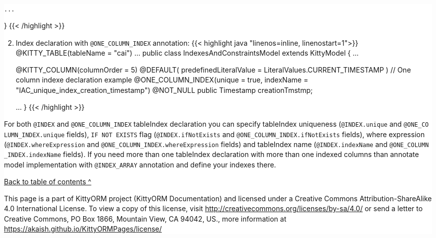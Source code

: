     ...
}
{{< /highlight >}}

2. Index declaration with `@ONE_COLUMN_INDEX` annotation:
{{< highlight java "linenos=inline, linenostart=1">}}
@KITTY_TABLE(tableName = "cai")
...
public class IndexesAndConstraintsModel extends KittyModel {
    ...

    @KITTY_COLUMN(columnOrder = 5)
    @DEFAULT(
            predefinedLiteralValue = LiteralValues.CURRENT_TIMESTAMP
    )
    // One column indexe declaration example
    @ONE_COLUMN_INDEX(unique = true, indexName = "IAC_unique_index_creation_timestamp") 
    @NOT_NULL
    public Timestamp creationTmstmp;

    ...
}
{{< /highlight >}}

For both `@INDEX` and `@ONE_COLUMN_INDEX` tableIndex declaration you can specify tableIndex uniqueness (`@INDEX.unique` and `@ONE_COLUMN_INDEX.unique` fields), `IF NOT EXISTS` flag (`@INDEX.ifNotExists` and `@ONE_COLUMN_INDEX.ifNotExists` fields), where expression (`@INDEX.whereExpression` and `@ONE_COLUMN_INDEX.whereExpression` fields) and tableIndex name (`@INDEX.indexName` and `@ONE_COLUMN_INDEX.indexName` fields).
If you need more than one tableIndex declaration with more than one indexed columns than annotate model implementation with `@INDEX_ARRAY` annotation and define your indexes there.

[Back to table of contents ^](#table-of-contents)

This page is a part of KittyORM project (KittyORM Documentation) and licensed under a Creative Commons Attribution-ShareAlike 4.0 International License. To view a copy of this license, visit http://creativecommons.org/licenses/by-sa/4.0/ or send a letter to Creative Commons, PO Box 1866, Mountain View, CA 94042, US., more information at https://akaish.github.io/KittyORMPages/license/
